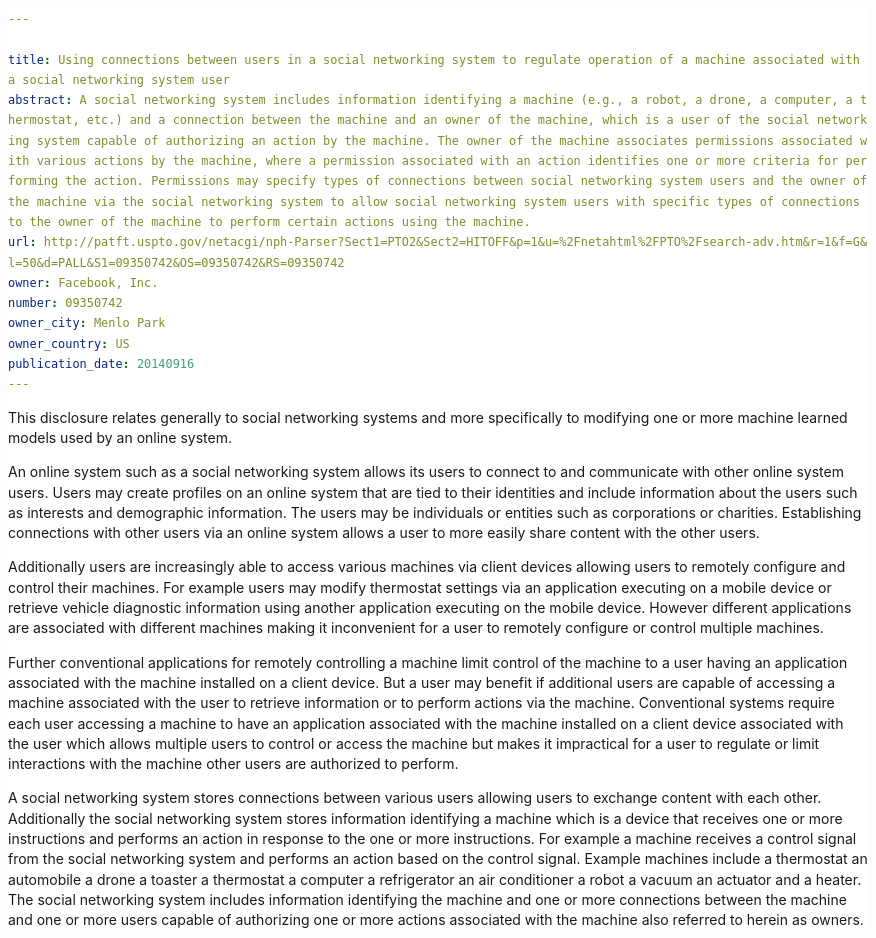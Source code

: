 ```yaml
---

title: Using connections between users in a social networking system to regulate operation of a machine associated with a social networking system user
abstract: A social networking system includes information identifying a machine (e.g., a robot, a drone, a computer, a thermostat, etc.) and a connection between the machine and an owner of the machine, which is a user of the social networking system capable of authorizing an action by the machine. The owner of the machine associates permissions associated with various actions by the machine, where a permission associated with an action identifies one or more criteria for performing the action. Permissions may specify types of connections between social networking system users and the owner of the machine via the social networking system to allow social networking system users with specific types of connections to the owner of the machine to perform certain actions using the machine.
url: http://patft.uspto.gov/netacgi/nph-Parser?Sect1=PTO2&Sect2=HITOFF&p=1&u=%2Fnetahtml%2FPTO%2Fsearch-adv.htm&r=1&f=G&l=50&d=PALL&S1=09350742&OS=09350742&RS=09350742
owner: Facebook, Inc.
number: 09350742
owner_city: Menlo Park
owner_country: US
publication_date: 20140916
---
```

This disclosure relates generally to social networking systems and more specifically to modifying one or more machine learned models used by an online system.

An online system such as a social networking system allows its users to connect to and communicate with other online system users. Users may create profiles on an online system that are tied to their identities and include information about the users such as interests and demographic information. The users may be individuals or entities such as corporations or charities. Establishing connections with other users via an online system allows a user to more easily share content with the other users.

Additionally users are increasingly able to access various machines via client devices allowing users to remotely configure and control their machines. For example users may modify thermostat settings via an application executing on a mobile device or retrieve vehicle diagnostic information using another application executing on the mobile device. However different applications are associated with different machines making it inconvenient for a user to remotely configure or control multiple machines.

Further conventional applications for remotely controlling a machine limit control of the machine to a user having an application associated with the machine installed on a client device. But a user may benefit if additional users are capable of accessing a machine associated with the user to retrieve information or to perform actions via the machine. Conventional systems require each user accessing a machine to have an application associated with the machine installed on a client device associated with the user which allows multiple users to control or access the machine but makes it impractical for a user to regulate or limit interactions with the machine other users are authorized to perform.

A social networking system stores connections between various users allowing users to exchange content with each other. Additionally the social networking system stores information identifying a machine which is a device that receives one or more instructions and performs an action in response to the one or more instructions. For example a machine receives a control signal from the social networking system and performs an action based on the control signal. Example machines include a thermostat an automobile a drone a toaster a thermostat a computer a refrigerator an air conditioner a robot a vacuum an actuator and a heater. The social networking system includes information identifying the machine and one or more connections between the machine and one or more users capable of authorizing one or more actions associated with the machine also referred to herein as owners. 
